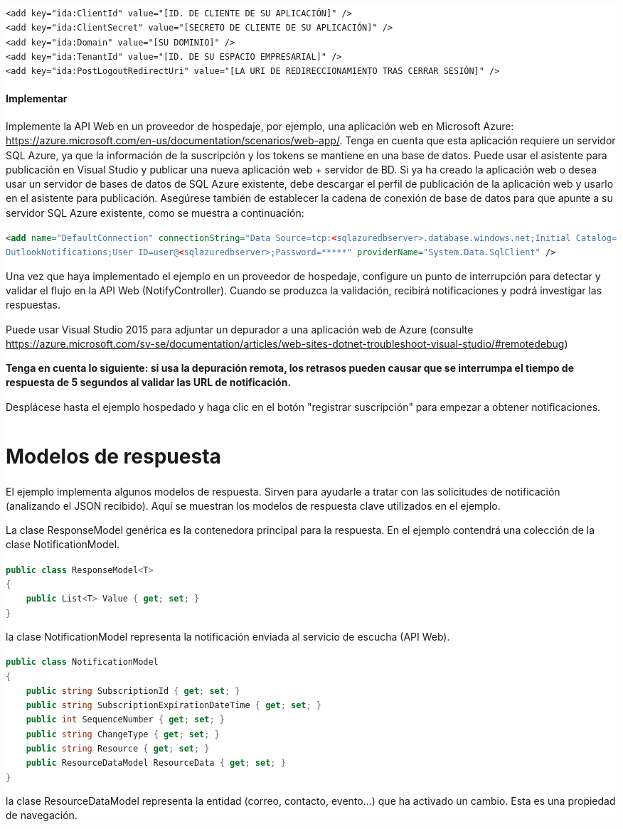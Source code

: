     <add key="ida:ClientId" value="[ID. DE CLIENTE DE SU APLICACIÓN]" />
    <add key="ida:ClientSecret" value="[SECRETO DE CLIENTE DE SU APLICACIÓN]" />
    <add key="ida:Domain" value="[SU DOMINIO]" />
    <add key="ida:TenantId" value="[ID. DE SU ESPACIO EMPRESARIAL]" />
    <add key="ida:PostLogoutRedirectUri" value="[LA URI DE REDIRECCIONAMIENTO TRAS CERRAR SESIÓN]" />
    
#### Implementar ####

Implemente la API Web en un proveedor de hospedaje, por ejemplo, una aplicación web en Microsoft Azure: <https://azure.microsoft.com/en-us/documentation/scenarios/web-app/>. Tenga en cuenta que esta aplicación requiere un servidor SQL Azure, ya que la información de la suscripción y los tokens se mantiene en una base de datos. Puede usar el asistente para publicación en Visual Studio y publicar una nueva aplicación web + servidor de BD. Si ya ha creado la aplicación web o desea usar un servidor de bases de datos de SQL Azure existente, debe descargar el perfil de publicación de la aplicación web y usarlo en el asistente para publicación. Asegúrese también de establecer la cadena de conexión de base de datos para que apunte a su servidor SQL Azure existente, como se muestra a continuación:

```XML
<add name="DefaultConnection" connectionString="Data Source=tcp:<sqlazuredbserver>.database.windows.net;Initial Catalog=OutlookNotifications;User ID=user@<sqlazuredbserver>;Password=*****" providerName="System.Data.SqlClient" />
```

Una vez que haya implementado el ejemplo en un proveedor de hospedaje, configure un punto de interrupción para detectar y validar el flujo en la API Web (NotifyController). Cuando se produzca la validación, recibirá notificaciones y podrá investigar las respuestas.

Puede usar Visual Studio 2015 para adjuntar un depurador a una aplicación web de Azure (consulte <https://azure.microsoft.com/sv-se/documentation/articles/web-sites-dotnet-troubleshoot-visual-studio/#remotedebug>)

**Tenga en cuenta lo siguiente: si usa la depuración remota, los retrasos pueden causar que se interrumpa el tiempo de respuesta de 5 segundos al validar las URL de notificación.**

Desplácese hasta el ejemplo hospedado y haga clic en el botón "registrar suscripción" para empezar a obtener notificaciones.

# Modelos de respuesta #
El ejemplo implementa algunos modelos de respuesta. Sirven para ayudarle a tratar con las solicitudes de notificación (analizando el JSON recibido). Aquí se muestran los modelos de respuesta clave utilizados en el ejemplo. 

La clase ResponseModel genérica es la contenedora principal para la respuesta. En el ejemplo contendrá una colección de la clase NotificationModel.

```C#
public class ResponseModel<T>
{
    public List<T> Value { get; set; }
}
```
la clase NotificationModel representa la notificación enviada al servicio de escucha (API Web).

```C#
public class NotificationModel
{
    public string SubscriptionId { get; set; }
    public string SubscriptionExpirationDateTime { get; set; }
    public int SequenceNumber { get; set; }
    public string ChangeType { get; set; }
    public string Resource { get; set; }
    public ResourceDataModel ResourceData { get; set; }
}
```
la clase ResourceDataModel representa la entidad (correo, contacto, evento...) que ha activado un cambio. Esta es una propiedad de navegación. 
